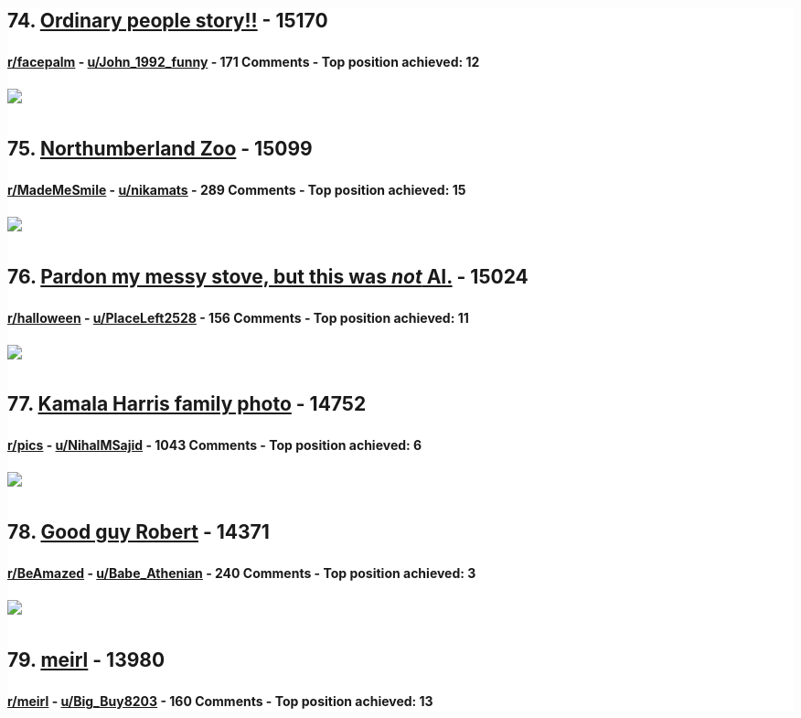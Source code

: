## 74. [Ordinary people story!!](http://reddit.com/r/facepalm/comments/1fbr1zc/ordinary_people_story/) - 15170
#### [r/facepalm](http://reddit.com/r/facepalm) - [u/John_1992_funny](http://reddit.com/u/John_1992_funny) - 171 Comments - Top position achieved: 12

<a href="https://i.redd.it/f37l7wha0jnd1.png"><img src="https://b.thumbs.redditmedia.com/1a3Kexcn2_dlBPvU8c_sGQHfmE-8E8OPukRNklWdI_c.jpg"></img></a>

## 75. [Northumberland Zoo](http://reddit.com/r/MadeMeSmile/comments/1fbqb7b/northumberland_zoo/) - 15099
#### [r/MadeMeSmile](http://reddit.com/r/MadeMeSmile) - [u/nikamats](http://reddit.com/u/nikamats) - 289 Comments - Top position achieved: 15

<a href="https://v.redd.it/su7jff2prind1"><img src="https://external-preview.redd.it/cTY2ZDAyem9yaW5kMWFKJdmnU18Y5URjL-_K6M1hjuD-9ftTfGzpP6gqDstl.png?width=140&amp;height=140&amp;crop=140:140,smart&amp;format=jpg&amp;v=enabled&amp;lthumb=true&amp;s=4f270358022162e05edb3ebeb71462dd4470d7c2"></img></a>

## 76. [Pardon my messy stove, but this was *not* AI.](http://reddit.com/r/halloween/comments/1fc899j/pardon_my_messy_stove_but_this_was_not_ai/) - 15024
#### [r/halloween](http://reddit.com/r/halloween) - [u/PlaceLeft2528](http://reddit.com/u/PlaceLeft2528) - 156 Comments - Top position achieved: 11

<a href="https://i.redd.it/wv7n2tovgnnd1.png"><img src="https://b.thumbs.redditmedia.com/Fnf3DNzlmOgosdwbMo9s2VHoHmehSFSyg1hrN6ewm7E.jpg"></img></a>

## 77. [Kamala Harris family photo](http://reddit.com/r/pics/comments/1fc0u4d/kamala_harris_family_photo/) - 14752
#### [r/pics](http://reddit.com/r/pics) - [u/NihalMSajid](http://reddit.com/u/NihalMSajid) - 1043 Comments - Top position achieved: 6

<a href="https://i.redd.it/uzvdn8r9wlnd1.jpeg"><img src="https://b.thumbs.redditmedia.com/dVwSSn2ZpdTBZSyEoreN6PHXo7ci3DHkUdNJsqOYcnI.jpg"></img></a>

## 78. [Good guy Robert](http://reddit.com/r/BeAmazed/comments/1fcb2re/good_guy_robert/) - 14371
#### [r/BeAmazed](http://reddit.com/r/BeAmazed) - [u/Babe_Athenian](http://reddit.com/u/Babe_Athenian) - 240 Comments - Top position achieved: 3

<a href="https://i.redd.it/a7s2gjll3ond1.jpeg"><img src="https://a.thumbs.redditmedia.com/LQWS3oWwvIeqZkVXexnJkcRZBp53MjFr6p_chyLAwG8.jpg"></img></a>

## 79. [meirl](http://reddit.com/r/meirl/comments/1fbx1n1/meirl/) - 13980
#### [r/meirl](http://reddit.com/r/meirl) - [u/Big_Buy8203](http://reddit.com/u/Big_Buy8203) - 160 Comments - Top position achieved: 13
